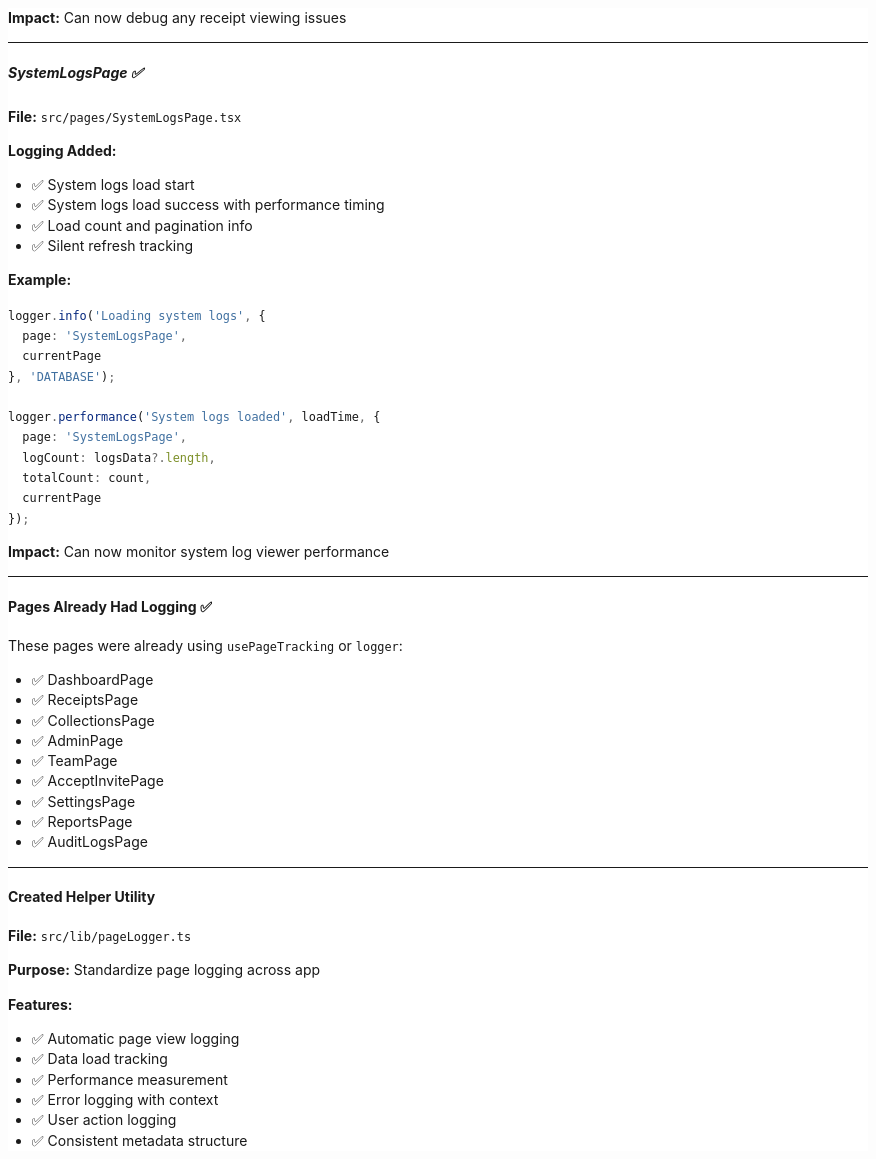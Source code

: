 **Impact:** Can now debug any receipt viewing issues

---

##### SystemLogsPage ✅
**File:** `src/pages/SystemLogsPage.tsx`

**Logging Added:**
- ✅ System logs load start
- ✅ System logs load success with performance timing
- ✅ Load count and pagination info
- ✅ Silent refresh tracking

**Example:**
```typescript
logger.info('Loading system logs', {
  page: 'SystemLogsPage',
  currentPage
}, 'DATABASE');

logger.performance('System logs loaded', loadTime, {
  page: 'SystemLogsPage',
  logCount: logsData?.length,
  totalCount: count,
  currentPage
});
```

**Impact:** Can now monitor system log viewer performance

---

#### Pages Already Had Logging ✅
These pages were already using `usePageTracking` or `logger`:
- ✅ DashboardPage
- ✅ ReceiptsPage
- ✅ CollectionsPage
- ✅ AdminPage
- ✅ TeamPage
- ✅ AcceptInvitePage
- ✅ SettingsPage
- ✅ ReportsPage
- ✅ AuditLogsPage

---

#### Created Helper Utility
**File:** `src/lib/pageLogger.ts`

**Purpose:** Standardize page logging across app

**Features:**
- ✅ Automatic page view logging
- ✅ Data load tracking
- ✅ Performance measurement
- ✅ Error logging with context
- ✅ User action logging
- ✅ Consistent metadata structure
